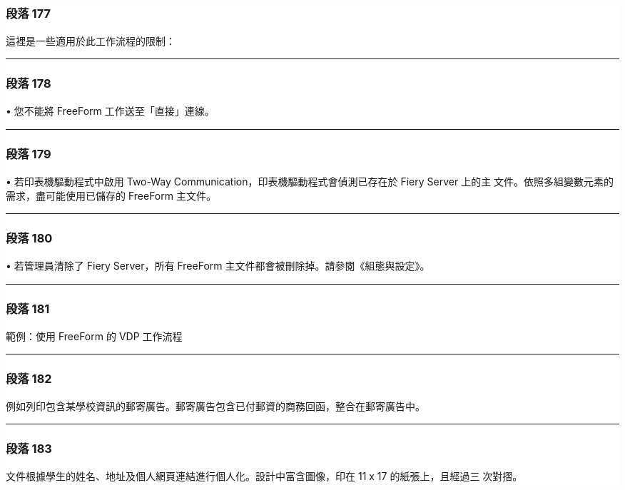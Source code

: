 

### 段落 177

這裡是一些適用於此工作流程的限制：



---


### 段落 178

•
您不能將 FreeForm 工作送至「直接」連線。



---


### 段落 179

•
若印表機驅動程式中啟用 Two-Way Communication，印表機驅動程式會偵測已存在於 Fiery Server 上的主
文件。依照多組變數元素的需求，盡可能使用已儲存的 FreeForm 主文件。



---


### 段落 180

•
若管理員清除了 Fiery Server，所有 FreeForm 主文件都會被刪除掉。請參閱《組態與設定》。



---


### 段落 181

範例：使用 FreeForm 的 VDP 工作流程



---


### 段落 182

例如列印包含某學校資訊的郵寄廣告。郵寄廣告包含已付郵資的商務回函，整合在郵寄廣告中。



---


### 段落 183

文件根據學生的姓名、地址及個人網頁連結進行個人化。設計中富含圖像，印在 11 x 17 的紙張上，且經過三
次對摺。

